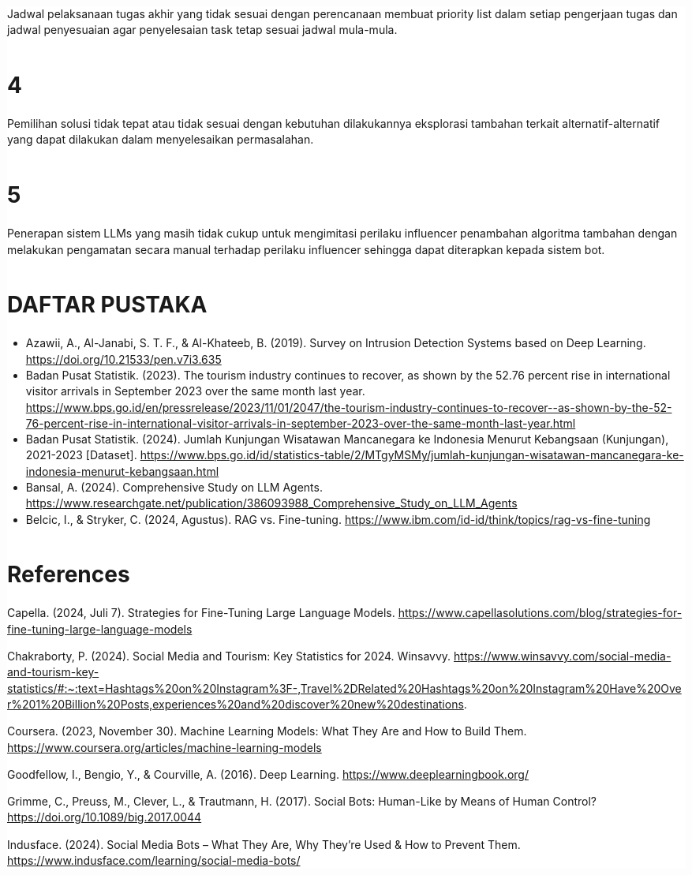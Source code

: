 Jadwal pelaksanaan tugas akhir yang tidak sesuai dengan perencanaan membuat priority list dalam setiap pengerjaan tugas dan jadwal penyesuaian agar penyelesaian task tetap sesuai jadwal mula-mula.

# 4

Pemilihan solusi tidak tepat atau tidak sesuai dengan kebutuhan dilakukannya eksplorasi tambahan terkait alternatif-alternatif yang dapat dilakukan dalam menyelesaikan permasalahan.

# 5

Penerapan sistem LLMs yang masih tidak cukup untuk mengimitasi perilaku influencer penambahan algoritma tambahan dengan melakukan pengamatan secara manual terhadap perilaku influencer sehingga dapat diterapkan kepada sistem bot.

# DAFTAR PUSTAKA

- Azawii, A., Al-Janabi, S. T. F., & Al-Khateeb, B. (2019). Survey on Intrusion Detection Systems based on Deep Learning. https://doi.org/10.21533/pen.v7i3.635
- Badan Pusat Statistik. (2023). The tourism industry continues to recover, as shown by the 52.76 percent rise in international visitor arrivals in September 2023 over the same month last year. https://www.bps.go.id/en/pressrelease/2023/11/01/2047/the-tourism-industry-continues-to-recover--as-shown-by-the-52-76-percent-rise-in-international-visitor-arrivals-in-september-2023-over-the-same-month-last-year.html
- Badan Pusat Statistik. (2024). Jumlah Kunjungan Wisatawan Mancanegara ke Indonesia Menurut Kebangsaan (Kunjungan), 2021-2023 [Dataset]. https://www.bps.go.id/id/statistics-table/2/MTgyMSMy/jumlah-kunjungan-wisatawan-mancanegara-ke-indonesia-menurut-kebangsaan.html
- Bansal, A. (2024). Comprehensive Study on LLM Agents. https://www.researchgate.net/publication/386093988_Comprehensive_Study_on_LLM_Agents
- Belcic, I., & Stryker, C. (2024, Agustus). RAG vs. Fine-tuning. https://www.ibm.com/id-id/think/topics/rag-vs-fine-tuning

# References

Capella. (2024, Juli 7). Strategies for Fine-Tuning Large Language Models. https://www.capellasolutions.com/blog/strategies-for-fine-tuning-large-language-models

Chakraborty, P. (2024). Social Media and Tourism: Key Statistics for 2024. Winsavvy. https://www.winsavvy.com/social-media-and-tourism-key-statistics/#:~:text=Hashtags%20on%20Instagram%3F-,Travel%2DRelated%20Hashtags%20on%20Instagram%20Have%20Over%201%20Billion%20Posts,experiences%20and%20discover%20new%20destinations.

Coursera. (2023, November 30). Machine Learning Models: What They Are and How to Build Them. https://www.coursera.org/articles/machine-learning-models

Goodfellow, I., Bengio, Y., & Courville, A. (2016). Deep Learning. https://www.deeplearningbook.org/

Grimme, C., Preuss, M., Clever, L., & Trautmann, H. (2017). Social Bots: Human-Like by Means of Human Control? https://doi.org/10.1089/big.2017.0044

Indusface. (2024). Social Media Bots – What They Are, Why They’re Used & How to Prevent Them. https://www.indusface.com/learning/social-media-bots/
